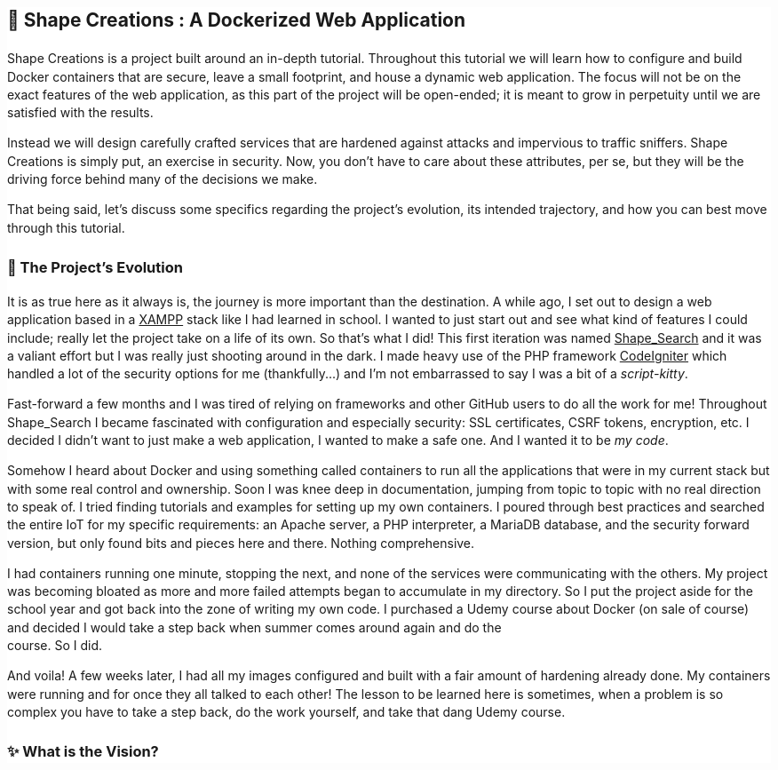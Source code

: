 ## 📐 Shape Creations : A Dockerized Web Application  
  
Shape Creations is a project built around an in-depth tutorial. Throughout this tutorial we will learn how to configure and build Docker containers that are secure, leave a small footprint, and house a dynamic web application. The focus will not be on the exact features of the web application, as this part of the project will be open-ended; it is meant to grow in perpetuity until we are satisfied with the results.  
  
Instead we will design carefully crafted services that are hardened against attacks and impervious to traffic sniffers. Shape Creations is simply put, an exercise in security. Now, you don’t have to care about these attributes, per se, but they will be the driving force behind many of the decisions we make.  
  
That being said, let’s discuss some specifics regarding the project’s evolution, its intended trajectory, and how you can best move through this tutorial.  
  
### 🐒 The Project’s Evolution  
  
It is as true here as it always is, the journey is more important than the destination. A while ago, I set out to design a web application based in a [XAMPP](https://www.apachefriends.org) stack like I had learned in school. I wanted to just start out and see what kind of features I could include; really let the project take on a life of its own. So that’s what I did! This first iteration was named [Shape_Search](https://github.com/Nyki-Anderson/shape_search) and it was a valiant effort but I was really just shooting around in the dark. I made heavy use of the PHP framework [CodeIgniter](https://codeigniter.com/) which handled a lot of the security options for me (thankfully...) and I’m not embarrassed to say I was a bit of a *script-kitty*.  
  
Fast-forward a few months and I was tired of relying on frameworks and other GitHub users to do all the work for me! Throughout Shape_Search I became fascinated with configuration and especially security: SSL certificates, CSRF tokens, encryption, etc. I decided I didn’t want to just make a web application, I wanted to make a safe one. And I wanted it to be *my code*.  
  
Somehow I heard about Docker and using something called containers to run all the applications that were in my current stack but with some real control and ownership. Soon I was knee deep in documentation, jumping from topic to topic with no real direction to speak of. I tried finding tutorials and examples for setting up my own containers. I poured through best practices and searched the entire IoT for my specific requirements: an Apache server, a PHP interpreter, a MariaDB database, and the security forward version, but only found bits and pieces here and there. Nothing comprehensive.  
  
I had containers running one minute, stopping the next, and none of the services were communicating with the others. My project was becoming bloated as more and more failed attempts began to accumulate in my directory. So I put the project aside for the school year and got back into the zone of writing my own code. I purchased a Udemy course about Docker (on sale of course) and decided I would take a step back when summer comes around again and do the    
course. So I did.  
  
And voila! A few weeks later, I had all my images configured and built with a fair amount of hardening already done. My containers were running and for once they all talked to each other! The lesson to be learned here is sometimes, when a problem is so complex you have to take a step back, do the work yourself, and take that dang Udemy course.  
  
### ✨ What is the Vision?  
  